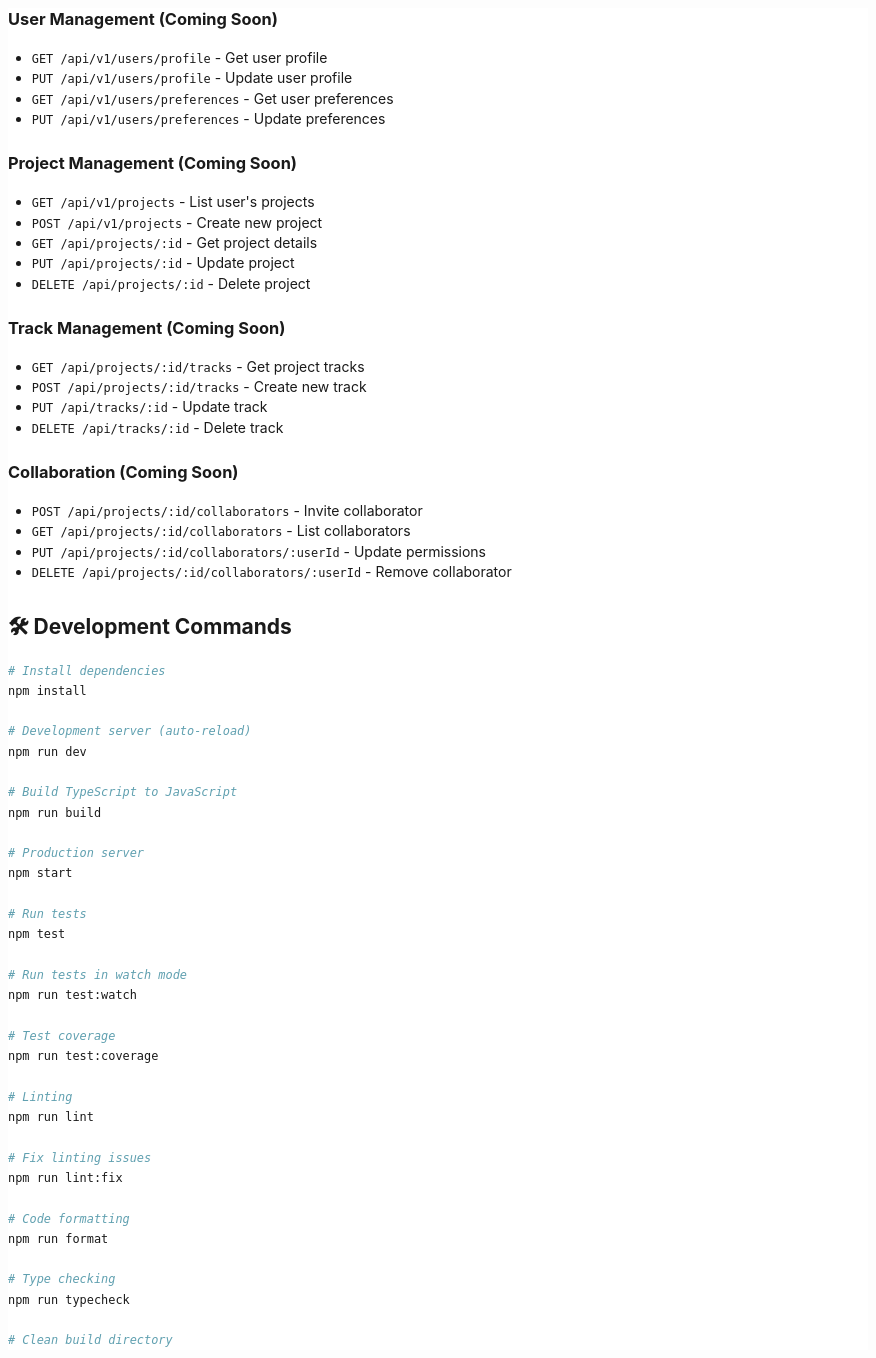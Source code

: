 ### User Management (Coming Soon)
- `GET /api/v1/users/profile` - Get user profile
- `PUT /api/v1/users/profile` - Update user profile
- `GET /api/v1/users/preferences` - Get user preferences
- `PUT /api/v1/users/preferences` - Update preferences

### Project Management (Coming Soon)
- `GET /api/v1/projects` - List user's projects
- `POST /api/v1/projects` - Create new project
- `GET /api/projects/:id` - Get project details
- `PUT /api/projects/:id` - Update project
- `DELETE /api/projects/:id` - Delete project

### Track Management (Coming Soon)
- `GET /api/projects/:id/tracks` - Get project tracks
- `POST /api/projects/:id/tracks` - Create new track
- `PUT /api/tracks/:id` - Update track
- `DELETE /api/tracks/:id` - Delete track

### Collaboration (Coming Soon)
- `POST /api/projects/:id/collaborators` - Invite collaborator
- `GET /api/projects/:id/collaborators` - List collaborators
- `PUT /api/projects/:id/collaborators/:userId` - Update permissions
- `DELETE /api/projects/:id/collaborators/:userId` - Remove collaborator

## 🛠️ Development Commands

```bash
# Install dependencies
npm install

# Development server (auto-reload)
npm run dev

# Build TypeScript to JavaScript
npm run build

# Production server
npm start

# Run tests
npm test

# Run tests in watch mode
npm run test:watch

# Test coverage
npm run test:coverage

# Linting
npm run lint

# Fix linting issues
npm run lint:fix

# Code formatting
npm run format

# Type checking
npm run typecheck

# Clean build directory
```